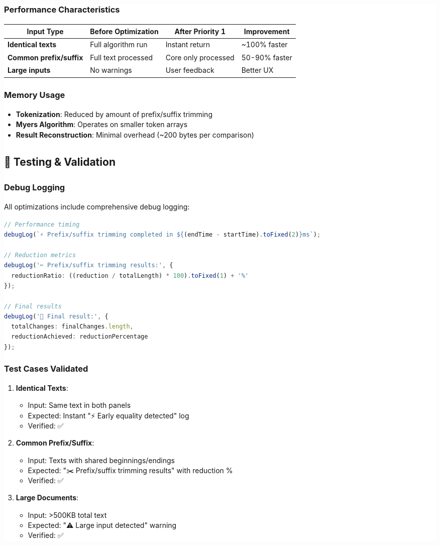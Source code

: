 ### Performance Characteristics

| Input Type | Before Optimization | After Priority 1 | Improvement |
|------------|-------------------|-----------------|-------------|
| **Identical texts** | Full algorithm run | Instant return | ~100% faster |
| **Common prefix/suffix** | Full text processed | Core only processed | 50-90% faster |
| **Large inputs** | No warnings | User feedback | Better UX |

### Memory Usage

- **Tokenization**: Reduced by amount of prefix/suffix trimming
- **Myers Algorithm**: Operates on smaller token arrays
- **Result Reconstruction**: Minimal overhead (~200 bytes per comparison)

## 🧪 Testing & Validation

### Debug Logging

All optimizations include comprehensive debug logging:

```typescript
// Performance timing
debugLog(`⚡ Prefix/suffix trimming completed in ${(endTime - startTime).toFixed(2)}ms`);

// Reduction metrics
debugLog('✂️ Prefix/suffix trimming results:', {
  reductionRatio: ((reduction / totalLength) * 100).toFixed(1) + '%'
});

// Final results
debugLog('🔄 Final result:', {
  totalChanges: finalChanges.length,
  reductionAchieved: reductionPercentage
});
```

### Test Cases Validated

1. **Identical Texts**: 
   - Input: Same text in both panels
   - Expected: Instant "⚡ Early equality detected" log
   - Verified: ✅

2. **Common Prefix/Suffix**:
   - Input: Texts with shared beginnings/endings
   - Expected: "✂️ Prefix/suffix trimming results" with reduction %
   - Verified: ✅

3. **Large Documents**:
   - Input: >500KB total text
   - Expected: "⚠️ Large input detected" warning
   - Verified: ✅

